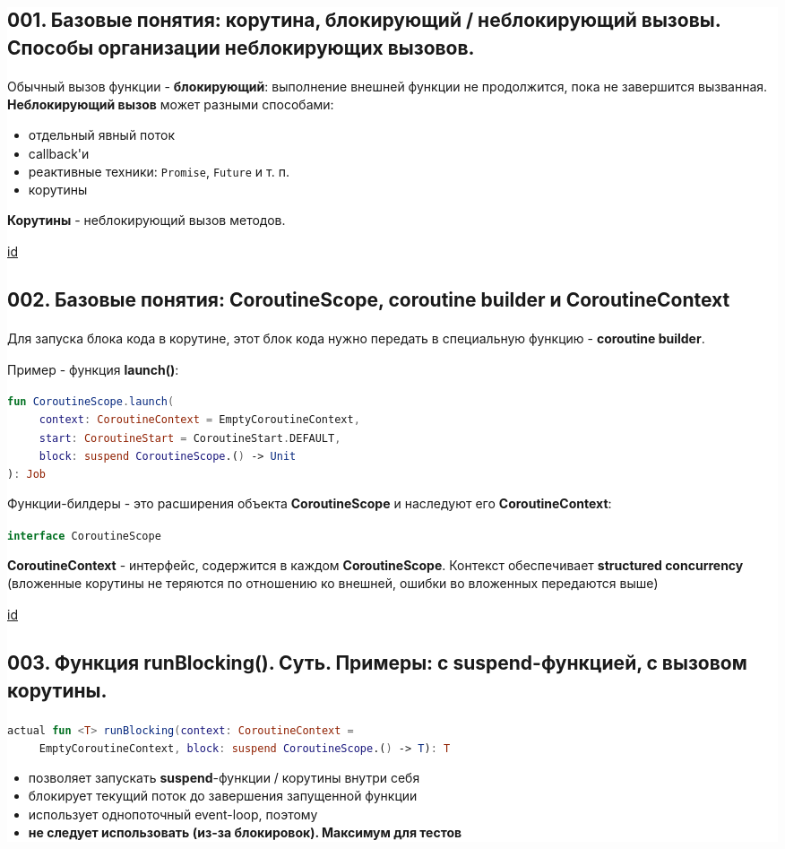 ## 001. Базовые понятия: корутина, блокирующий / неблокирующий вызовы. Способы организации неблокирующих вызовов.


Обычный вызов функции - **блокирующий**: выполнение внешней функции не продолжится, пока не завершится вызванная. **Неблокирующий вызов** может разными способами:
* отдельный явный поток
* callback'и
* реактивные техники: `Promise`, `Future` и т. п.
* корутины

**Корутины** - неблокирующий вызов методов.


[id](002.003.001)


## 002. Базовые понятия: **CoroutineScope**, **coroutine builder** и **CoroutineContext**


Для запуска блока кода в корутине, этот блок кода нужно передать в специальную функцию - **coroutine builder**.

Пример - функция **launch()**:
```kt
fun CoroutineScope.launch(
     context: CoroutineContext = EmptyCoroutineContext, 
     start: CoroutineStart = CoroutineStart.DEFAULT, 
     block: suspend CoroutineScope.() -> Unit
): Job
```
Функции-билдеры - это расширения объекта **CoroutineScope** и наследуют его **CoroutineContext**:
```kt
interface CoroutineScope
```
**CoroutineContext** - интерфейс, содержится в каждом **CoroutineScope**. Контекст обеспечивает **structured concurrency** (вложенные корутины не теряются по отношению ко внешней, ошибки во вложенных передаются выше)


[id](002.003.002)


## 003. Функция **runBlocking()**. Суть. Примеры: с suspend-функцией, с вызовом корутины.


```kt
actual fun <T> runBlocking(context: CoroutineContext =
     EmptyCoroutineContext, block: suspend CoroutineScope.() -> T): T
```
* позволяет запускать **suspend**-функции / корутины внутри себя
* блокирует текущий поток до завершения запущенной функции
* использует однопоточный event-loop, поэтому
* **не следует использовать (из-за блокировок). Максимум для тестов**
